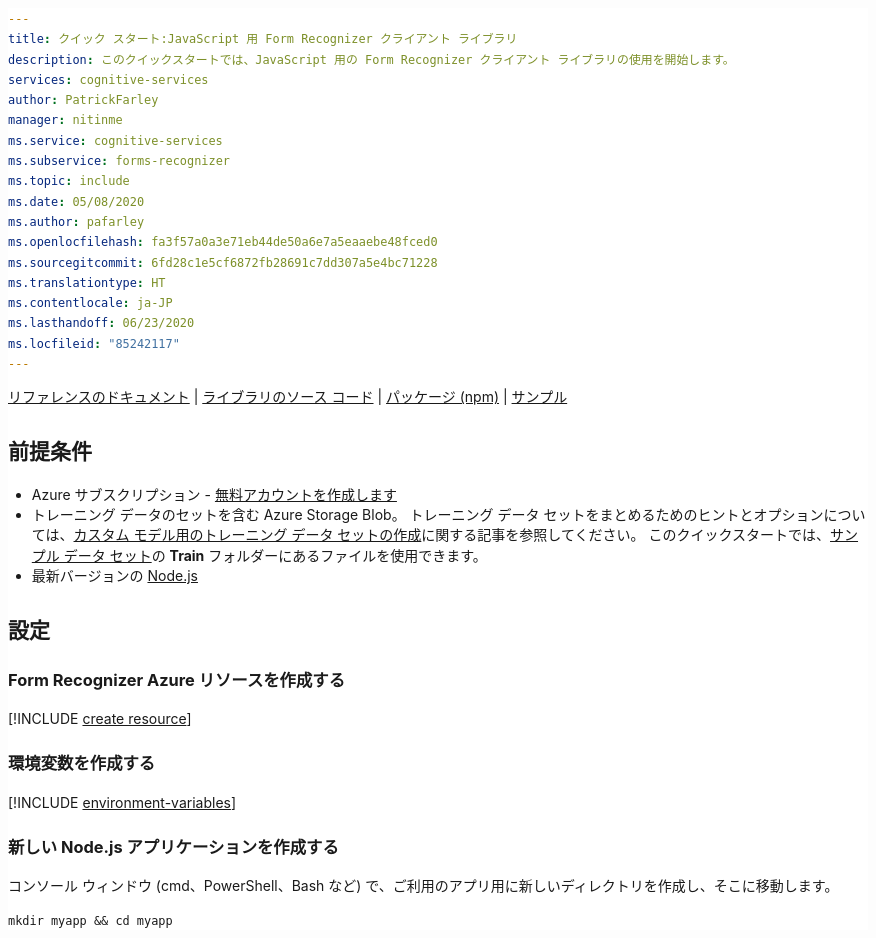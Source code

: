 ```yaml
---
title: クイック スタート:JavaScript 用 Form Recognizer クライアント ライブラリ
description: このクイックスタートでは、JavaScript 用の Form Recognizer クライアント ライブラリの使用を開始します。
services: cognitive-services
author: PatrickFarley
manager: nitinme
ms.service: cognitive-services
ms.subservice: forms-recognizer
ms.topic: include
ms.date: 05/08/2020
ms.author: pafarley
ms.openlocfilehash: fa3f57a0a3e71eb44de50a6e7a5eaaebe48fced0
ms.sourcegitcommit: 6fd28c1e5cf6872fb28691c7dd307a5e4bc71228
ms.translationtype: HT
ms.contentlocale: ja-JP
ms.lasthandoff: 06/23/2020
ms.locfileid: "85242117"
---
```

[リファレンスのドキュメント](https://docs.microsoft.com/javascript/api/overview/azure/formrecognizer) | [ライブラリのソース コード](https://github.com/Azure/azure-sdk-for-js/blob/master/sdk/formrecognizer/ai-form-recognizer/) | [パッケージ (npm)](https://www.npmjs.com/package/@azure/ai-form-recognizer) | [サンプル](https://github.com/Azure/azure-sdk-for-js/tree/master/sdk/formrecognizer/ai-form-recognizer/samples)

## <a name="prerequisites"></a>前提条件

* Azure サブスクリプション - [無料アカウントを作成します](https://azure.microsoft.com/free/)
* トレーニング データのセットを含む Azure Storage Blob。 トレーニング データ セットをまとめるためのヒントとオプションについては、[カスタム モデル用のトレーニング データ セットの作成](../../build-training-data-set.md)に関する記事を参照してください。 このクイックスタートでは、[サンプル データ セット](https://go.microsoft.com/fwlink/?linkid=2090451)の **Train** フォルダーにあるファイルを使用できます。
* 最新バージョンの [Node.js](https://nodejs.org/)

## <a name="setting-up"></a>設定

### <a name="create-a-form-recognizer-azure-resource"></a>Form Recognizer Azure リソースを作成する

[!INCLUDE [create resource](../create-resource.md)]

### <a name="create-environment-variables"></a>環境変数を作成する

[!INCLUDE [environment-variables](../environment-variables.md)]

### <a name="create-a-new-nodejs-application"></a>新しい Node.js アプリケーションを作成する

コンソール ウィンドウ (cmd、PowerShell、Bash など) で、ご利用のアプリ用に新しいディレクトリを作成し、そこに移動します。 

```console
mkdir myapp && cd myapp
```
